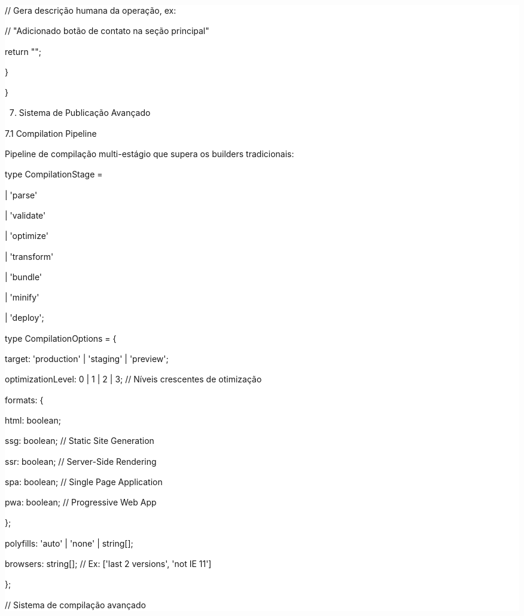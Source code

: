 // Gera descrição humana da operação, ex:

// "Adicionado botão de contato na seção principal"

return "";

}

}

7. Sistema de Publicação Avançado

7.1 Compilation Pipeline

Pipeline de compilação multi-estágio que supera os builders tradicionais:

type CompilationStage =

| 'parse'

| 'validate'

| 'optimize'

| 'transform'

| 'bundle'

| 'minify'

| 'deploy';

type CompilationOptions = {

target: 'production' | 'staging' | 'preview';

optimizationLevel: 0 | 1 | 2 | 3; // Níveis crescentes de otimização

formats: {

html: boolean;

ssg: boolean; // Static Site Generation

ssr: boolean; // Server-Side Rendering

spa: boolean; // Single Page Application

pwa: boolean; // Progressive Web App

};

polyfills: 'auto' | 'none' | string[];

browsers: string[]; // Ex: ['last 2 versions', 'not IE 11']

};

// Sistema de compilação avançado
